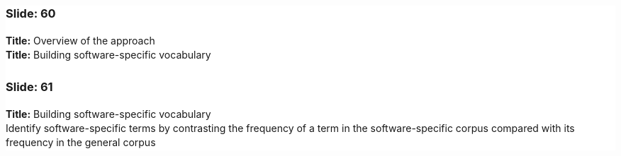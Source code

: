 ### Slide: 60
**Title:** Overview of the approach  
**Title:** Building software-specific vocabulary  

### Slide: 61
**Title:** Building software-specific vocabulary  
Identify software-specific terms by contrasting the frequency of a term in the software-specific corpus compared with its frequency in the general corpus  

